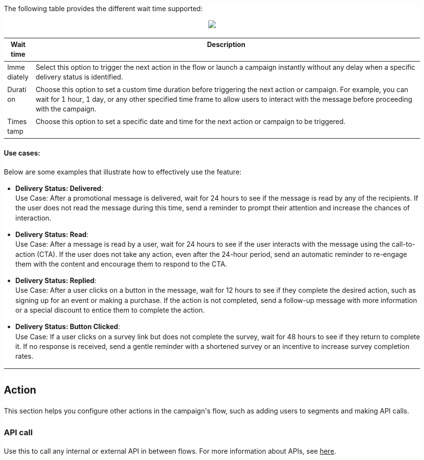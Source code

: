 The following table provides the different wait time supported:

<center>
 <img src="https://i.imgur.com/NBm6d4w.png" width="30%"/></center>

Wait time | Description
--------- | -----------
Immediately | Select this option to trigger the next action in the flow or launch a campaign instantly without any delay when a specific delivery status is identified. 
Duration | Choose this option to set a custom time duration before triggering the next action or campaign. For example, you can wait for 1 hour, 1 day, or any other specified time frame to allow users to interact with the message before proceeding with the campaign.
Timestamp | Choose this option to set a specific date and time for the next action or campaign to be triggered.


#### Use cases:

Below are some examples that illustrate how to effectively use the feature:

* **Delivery Status: Delivered**:<br/>Use Case: After a promotional message is delivered, wait for 24 hours to see if the message is read by any of the recipients. If the user does not read the message during this time, send a reminder to prompt their attention and increase the chances of interaction.

* **Delivery Status: Read**:<br/>
   Use Case: After a message is read by a user, wait for 24 hours to see if the user interacts with the message using the call-to-action (CTA). If the user does not take any action, even after the 24-hour period, send an automatic reminder to re-engage them with the content and encourage them to respond to the CTA.

* **Delivery Status: Replied**:<br/>
   Use Case: After a user clicks on a button in the message, wait for 12 hours to see if they complete the desired action, such as signing up for an event or making a purchase. If the action is not completed, send a follow-up message with more information or a special discount to entice them to complete the action.

* **Delivery Status: Button Clicked**: <br/>
   Use Case: If a user clicks on a survey link but does not complete the survey, wait for 48 hours to see if they return to complete it. If no response is received, send a gentle reminder with a shortened survey or an incentive to increase survey completion rates.




*** 

## Action

This section helps you configure other actions in the campaign's flow, such as adding users to segments and making API calls.

### API call

Use this to call any internal or external API in between flows. For more information about APIs, see [here](https://docs.yellow.ai/docs/platform_concepts/studio/api/add-api).
